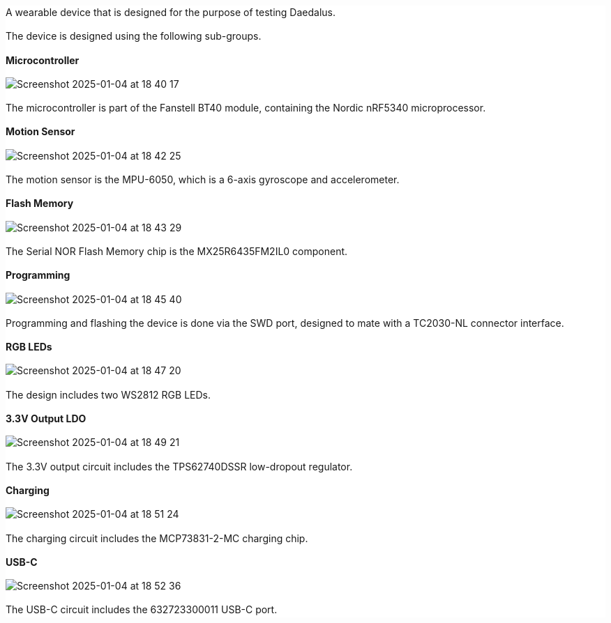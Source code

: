 A wearable device that is designed for the purpose of testing Daedalus.

The device is designed using the following sub-groups.

**Microcontroller**

<img width="843" alt="Screenshot 2025-01-04 at 18 40 17" src="https://github.com/user-attachments/assets/76f25ec4-c6cb-48c3-978c-fefe72911e61" />

The microcontroller is part of the Fanstell BT40 module, containing the Nordic nRF5340 microprocessor.

**Motion Sensor**

<img width="807" alt="Screenshot 2025-01-04 at 18 42 25" src="https://github.com/user-attachments/assets/b6c32db4-176e-49c9-8ff4-5f064ad81201" />

The motion sensor is the MPU-6050, which is a 6-axis gyroscope and accelerometer.

**Flash Memory**

<img width="875" alt="Screenshot 2025-01-04 at 18 43 29" src="https://github.com/user-attachments/assets/b7b11bcf-cc02-4873-8d4f-e662f0b54304" />

The Serial NOR Flash Memory chip is the MX25R6435FM2IL0 component.

**Programming**

<img width="669" alt="Screenshot 2025-01-04 at 18 45 40" src="https://github.com/user-attachments/assets/174acd68-5f5c-474a-b7f2-b09f0599133b" />

Programming and flashing the device is done via the SWD port, designed to mate with a TC2030-NL connector interface.

**RGB LEDs**

<img width="426" alt="Screenshot 2025-01-04 at 18 47 20" src="https://github.com/user-attachments/assets/e83f54f2-9774-4cc5-bc02-2bc4a868fa06" />

The design includes two WS2812 RGB LEDs.

**3.3V Output LDO**

<img width="679" alt="Screenshot 2025-01-04 at 18 49 21" src="https://github.com/user-attachments/assets/3bf2f0a8-6293-47cf-998e-fd62658382d7" />

The 3.3V output circuit includes the TPS62740DSSR low-dropout regulator.

**Charging**

<img width="753" alt="Screenshot 2025-01-04 at 18 51 24" src="https://github.com/user-attachments/assets/782efebc-edcb-44c8-94e3-497a7ca33c77" />

The charging circuit includes the MCP73831-2-MC charging chip.

**USB-C**

![Screenshot 2025-01-04 at 18 52 36](https://github.com/user-attachments/assets/0547e286-9294-4f46-9011-45065498f4f8)

The USB-C circuit includes the 632723300011 USB-C port.



